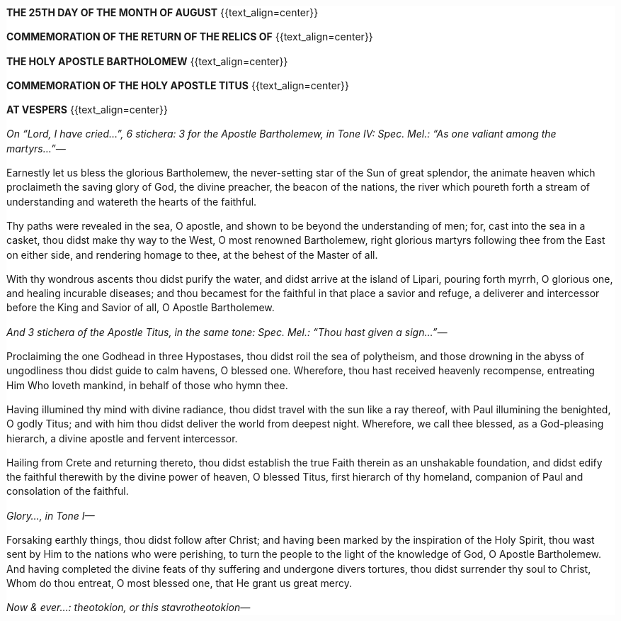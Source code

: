 **THE 25TH DAY OF THE MONTH OF AUGUST**
{{text_align=center}}

**COMMEMORATION OF THE RETURN OF THE RELICS OF**
{{text_align=center}}

**THE HOLY APOSTLE BARTHOLOMEW**
{{text_align=center}}

**COMMEMORATION OF THE HOLY APOSTLE TITUS**
{{text_align=center}}

**AT VESPERS**
{{text_align=center}}

*On “Lord, I have cried…”, 6 stichera: 3 for the Apostle Bartholemew, in Tone IV: Spec. Mel.: “As one valiant among the martyrs…”—*

Earnestly let us bless the glorious Bartholemew, the never-setting star of the Sun of great splendor, the animate heaven which proclaimeth the saving glory of God, the divine preacher, the beacon of the nations, the river which poureth forth a stream of understanding and watereth the hearts of the faithful.

Thy paths were revealed in the sea, O apostle, and shown to be beyond the understanding of men; for, cast into the sea in a casket, thou didst make thy way to the West, O most renowned Bartholemew, right glorious martyrs following thee from the East on either side, and rendering homage to thee, at the behest of the Master of all.

With thy wondrous ascents thou didst purify the water, and didst arrive at the island of Lipari, pouring forth myrrh, O glorious one, and healing incurable diseases; and thou becamest for the faithful in that place a savior and refuge, a deliverer and intercessor before the King and Savior of all, O Apostle Bartholemew.

*And 3 stichera of the Apostle Titus, in the same tone: Spec. Mel.: “Thou hast given a sign…”—*

Proclaiming the one Godhead in three Hypostases, thou didst roil the sea of polytheism, and those drowning in the abyss of ungodliness thou didst guide to calm havens, O blessed one. Wherefore, thou hast received heavenly recompense, entreating Him Who loveth mankind, in behalf of those who hymn thee.

Having illumined thy mind with divine radiance, thou didst travel with the sun like a ray thereof, with Paul illumining the benighted, O godly Titus; and with him thou didst deliver the world from deepest night. Wherefore, we call thee blessed, as a God-pleasing hierarch, a divine apostle and fervent ­intercessor.

Hailing from Crete and returning thereto, thou didst establish the true Faith therein as an unshakable foundation, and didst edify the faithful therewith by the divine power of heaven, O blessed Titus, first hierarch of thy homeland, companion of Paul and consolation of the faithful.

*Glory…, in Tone I—*

Forsaking earthly things, thou didst follow after Christ; and having been marked by the inspiration of the Holy Spirit, thou wast sent by Him to the nations who were perishing, to turn the people to the light of the knowledge of God, O Apostle Bartholemew. And having completed the divine feats of thy suffering and undergone divers tortures, thou didst surrender thy soul to Christ, Whom do thou entreat, O most blessed one, that He grant us great mercy.

*Now & ever…: theotokion, or this stavro­theotokion—*
